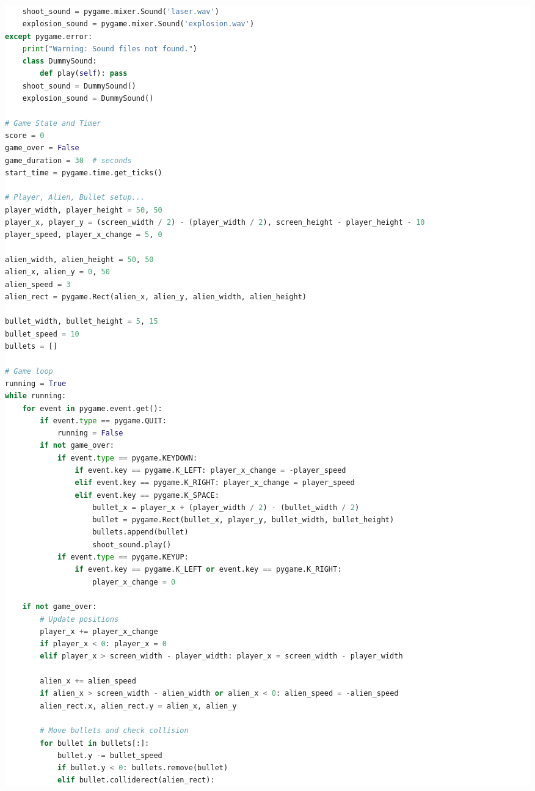 ```python
    shoot_sound = pygame.mixer.Sound('laser.wav')
    explosion_sound = pygame.mixer.Sound('explosion.wav')
except pygame.error:
    print("Warning: Sound files not found.")
    class DummySound:
        def play(self): pass
    shoot_sound = DummySound()
    explosion_sound = DummySound()

# Game State and Timer
score = 0
game_over = False
game_duration = 30  # seconds
start_time = pygame.time.get_ticks()

# Player, Alien, Bullet setup...
player_width, player_height = 50, 50
player_x, player_y = (screen_width / 2) - (player_width / 2), screen_height - player_height - 10
player_speed, player_x_change = 5, 0

alien_width, alien_height = 50, 50
alien_x, alien_y = 0, 50
alien_speed = 3
alien_rect = pygame.Rect(alien_x, alien_y, alien_width, alien_height)

bullet_width, bullet_height = 5, 15
bullet_speed = 10
bullets = []

# Game loop
running = True
while running:
    for event in pygame.event.get():
        if event.type == pygame.QUIT:
            running = False
        if not game_over:
            if event.type == pygame.KEYDOWN:
                if event.key == pygame.K_LEFT: player_x_change = -player_speed
                elif event.key == pygame.K_RIGHT: player_x_change = player_speed
                elif event.key == pygame.K_SPACE:
                    bullet_x = player_x + (player_width / 2) - (bullet_width / 2)
                    bullet = pygame.Rect(bullet_x, player_y, bullet_width, bullet_height)
                    bullets.append(bullet)
                    shoot_sound.play()
            if event.type == pygame.KEYUP:
                if event.key == pygame.K_LEFT or event.key == pygame.K_RIGHT:
                    player_x_change = 0

    if not game_over:
        # Update positions
        player_x += player_x_change
        if player_x < 0: player_x = 0
        elif player_x > screen_width - player_width: player_x = screen_width - player_width

        alien_x += alien_speed
        if alien_x > screen_width - alien_width or alien_x < 0: alien_speed = -alien_speed
        alien_rect.x, alien_rect.y = alien_x, alien_y

        # Move bullets and check collision
        for bullet in bullets[:]:
            bullet.y -= bullet_speed
            if bullet.y < 0: bullets.remove(bullet)
            elif bullet.colliderect(alien_rect):
```